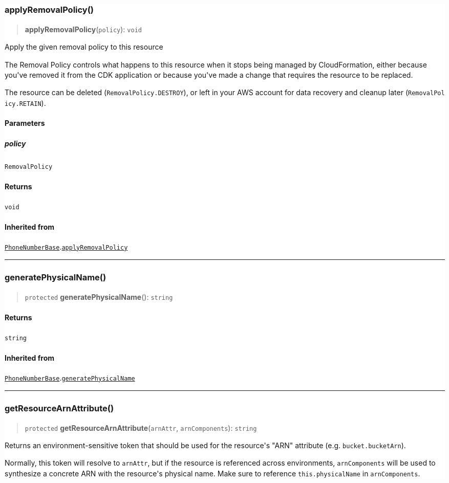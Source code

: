 ### applyRemovalPolicy()

> **applyRemovalPolicy**(`policy`): `void`

Apply the given removal policy to this resource

The Removal Policy controls what happens to this resource when it stops
being managed by CloudFormation, either because you've removed it from the
CDK application or because you've made a change that requires the resource
to be replaced.

The resource can be deleted (`RemovalPolicy.DESTROY`), or left in your AWS
account for data recovery and cleanup later (`RemovalPolicy.RETAIN`).

#### Parameters

##### policy

`RemovalPolicy`

#### Returns

`void`

#### Inherited from

[`PhoneNumberBase`](PhoneNumberBase.md).[`applyRemovalPolicy`](PhoneNumberBase.md#applyremovalpolicy)

***

### generatePhysicalName()

> `protected` **generatePhysicalName**(): `string`

#### Returns

`string`

#### Inherited from

[`PhoneNumberBase`](PhoneNumberBase.md).[`generatePhysicalName`](PhoneNumberBase.md#generatephysicalname)

***

### getResourceArnAttribute()

> `protected` **getResourceArnAttribute**(`arnAttr`, `arnComponents`): `string`

Returns an environment-sensitive token that should be used for the
resource's "ARN" attribute (e.g. `bucket.bucketArn`).

Normally, this token will resolve to `arnAttr`, but if the resource is
referenced across environments, `arnComponents` will be used to synthesize
a concrete ARN with the resource's physical name. Make sure to reference
`this.physicalName` in `arnComponents`.
